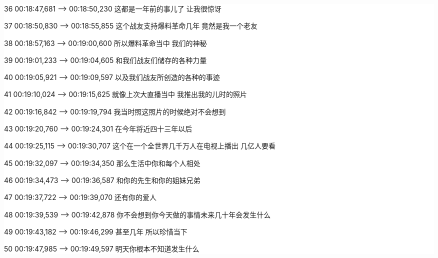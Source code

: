 36
00:18:47,681 –&gt; 00:18:50,230
这都是一年前的事儿了 让我很惊讶
 
37
00:18:50,830 –&gt; 00:18:55,855
这个战友支持爆料革命几年 竟然是我一个老友
 
38
00:18:57,163 –&gt; 00:19:00,600
所以爆料革命当中 我们的神秘
 
39
00:19:01,233 –&gt; 00:19:04,605
和我们战友们储存的各种力量
 
40
00:19:05,921 –&gt; 00:19:09,597
以及我们战友所创造的各种的事迹
 
41
00:19:10,024 –&gt; 00:19:15,625
就像上次大直播当中 我推出我的儿时的照片
 
42
00:19:16,842 –&gt; 00:19:19,794
我当时照这照片的时候绝对不会想到
 
43
00:19:20,760 –&gt; 00:19:24,301
在今年将近四十三年以后
 
44
00:19:25,115 –&gt; 00:19:30,707
这个在一个全世界几千万人在电视上播出 几亿人要看
 
45
00:19:32,097 –&gt; 00:19:34,350
那么生活中你和每个人相处
 
46
00:19:34,473 –&gt; 00:19:36,587
和你的先生和你的姐妹兄弟
 
47
00:19:37,722 –&gt; 00:19:39,070
还有你的爱人
 
48
00:19:39,539 –&gt; 00:19:42,878
你不会想到你今天做的事情未来几十年会发生什么
 
49
00:19:43,182 –&gt; 00:19:46,299
甚至几年 所以珍惜当下
 
50
00:19:47,985 –&gt; 00:19:49,597
明天你根本不知道发生什么
 